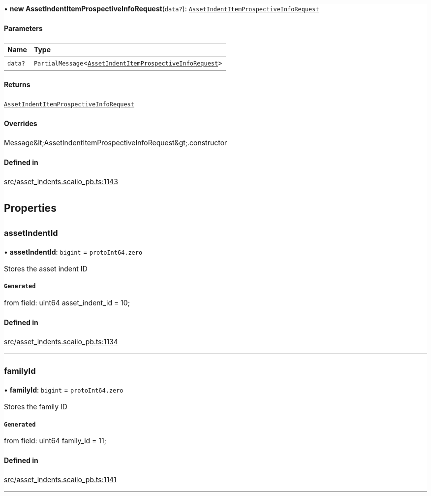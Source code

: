 • **new AssetIndentItemProspectiveInfoRequest**(`data?`): [`AssetIndentItemProspectiveInfoRequest`](AssetIndentItemProspectiveInfoRequest.md)

#### Parameters

| Name | Type |
| :------ | :------ |
| `data?` | `PartialMessage`\<[`AssetIndentItemProspectiveInfoRequest`](AssetIndentItemProspectiveInfoRequest.md)\> |

#### Returns

[`AssetIndentItemProspectiveInfoRequest`](AssetIndentItemProspectiveInfoRequest.md)

#### Overrides

Message\&lt;AssetIndentItemProspectiveInfoRequest\&gt;.constructor

#### Defined in

[src/asset_indents.scailo_pb.ts:1143](https://github.com/scailo/ts-sdk/blob/c10a36b57201dfa5903d4b53efa1e62aa6208936/src/asset_indents.scailo_pb.ts#L1143)

## Properties

### assetIndentId

• **assetIndentId**: `bigint` = `protoInt64.zero`

Stores the asset indent ID

**`Generated`**

from field: uint64 asset_indent_id = 10;

#### Defined in

[src/asset_indents.scailo_pb.ts:1134](https://github.com/scailo/ts-sdk/blob/c10a36b57201dfa5903d4b53efa1e62aa6208936/src/asset_indents.scailo_pb.ts#L1134)

___

### familyId

• **familyId**: `bigint` = `protoInt64.zero`

Stores the family ID

**`Generated`**

from field: uint64 family_id = 11;

#### Defined in

[src/asset_indents.scailo_pb.ts:1141](https://github.com/scailo/ts-sdk/blob/c10a36b57201dfa5903d4b53efa1e62aa6208936/src/asset_indents.scailo_pb.ts#L1141)

___
